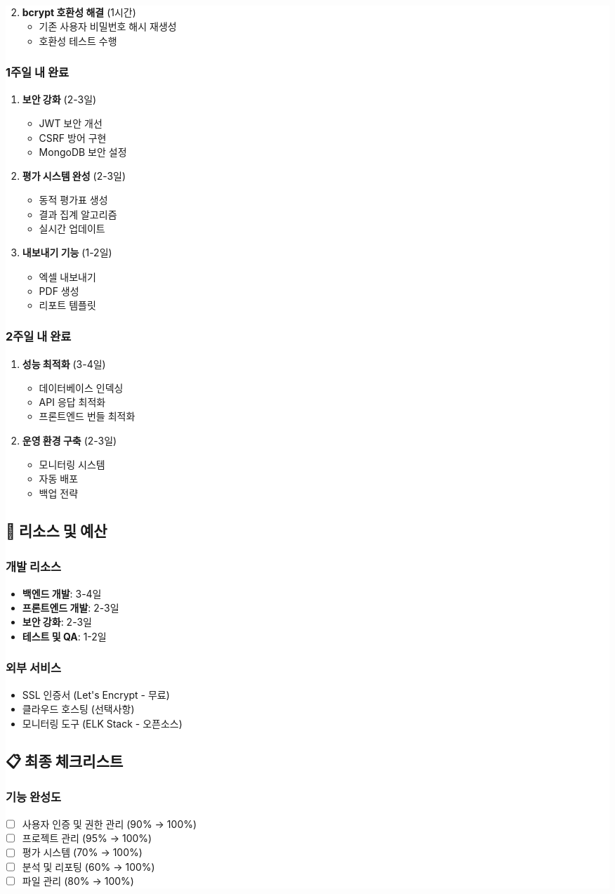 2. **bcrypt 호환성 해결** (1시간)
   - 기존 사용자 비밀번호 해시 재생성
   - 호환성 테스트 수행

### 1주일 내 완료
1. **보안 강화** (2-3일)
   - JWT 보안 개선
   - CSRF 방어 구현
   - MongoDB 보안 설정

2. **평가 시스템 완성** (2-3일)
   - 동적 평가표 생성
   - 결과 집계 알고리즘
   - 실시간 업데이트

3. **내보내기 기능** (1-2일)
   - 엑셀 내보내기
   - PDF 생성
   - 리포트 템플릿

### 2주일 내 완료
1. **성능 최적화** (3-4일)
   - 데이터베이스 인덱싱
   - API 응답 최적화
   - 프론트엔드 번들 최적화

2. **운영 환경 구축** (2-3일)
   - 모니터링 시스템
   - 자동 배포
   - 백업 전략

## 💼 리소스 및 예산

### 개발 리소스
- **백엔드 개발**: 3-4일
- **프론트엔드 개발**: 2-3일  
- **보안 강화**: 2-3일
- **테스트 및 QA**: 1-2일

### 외부 서비스
- SSL 인증서 (Let's Encrypt - 무료)
- 클라우드 호스팅 (선택사항)
- 모니터링 도구 (ELK Stack - 오픈소스)

## 📋 최종 체크리스트

### 기능 완성도
- [ ] 사용자 인증 및 권한 관리 (90% → 100%)
- [ ] 프로젝트 관리 (95% → 100%)
- [ ] 평가 시스템 (70% → 100%)
- [ ] 분석 및 리포팅 (60% → 100%)
- [ ] 파일 관리 (80% → 100%)
